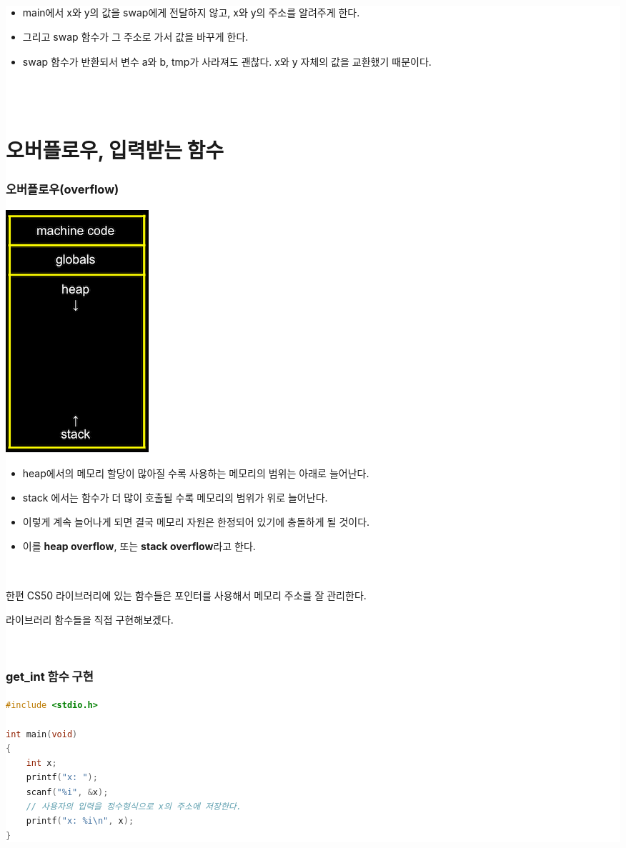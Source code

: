 - main에서 x와 y의 값을 swap에게 전달하지 않고, x와 y의 주소를 알려주게 한다.

- 그리고 swap 함수가 그 주소로 가서 값을 바꾸게 한다.

- swap 함수가 반환되서 변수 a와 b, tmp가 사라져도 괜찮다. x와 y 자체의 값을 교환했기 때문이다.

<br>
<br>

# 오버플로우, 입력받는 함수

### 오버플로우(overflow)

<img alt="메모리 저장구역" src="./images/memory_layout.png">

- heap에서의 메모리 할당이 많아질 수록 사용하는 메모리의 범위는 아래로 늘어난다.

- stack 에서는 함수가 더 많이 호출될 수록 메모리의 범위가 위로 늘어난다.

- 이렇게 계속 늘어나게 되면 결국 메모리 자원은 한정되어 있기에 충돌하게 될 것이다.

- 이를 <b>heap overflow</b>, 또는 <b>stack overflow</b>라고 한다.

<br>

한편 CS50 라이브러리에 있는 함수들은 포인터를 사용해서
메모리 주소를 잘 관리한다.

라이브러리 함수들을 직접 구현해보겠다.

<br>

### get_int 함수 구현

```c
#include <stdio.h>

int main(void)
{
    int x;
    printf("x: ");
    scanf("%i", &x);
    // 사용자의 입력을 정수형식으로 x의 주소에 저장한다.
    printf("x: %i\n", x);
}
```
